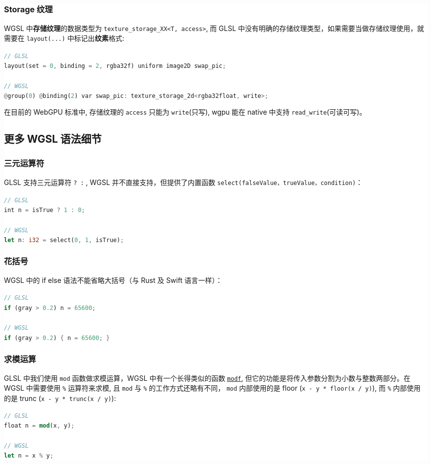### Storage 纹理

WGSL 中**存储纹理**的数据类型为 `texture_storage_XX<T, access>`, 而 GLSL 中没有明确的存储纹理类型，如果需要当做存储纹理使用，就需要在 `layout(...)` 中标记出**纹素**格式:

```rust
// GLSL
layout(set = 0, binding = 2, rgba32f) uniform image2D swap_pic;

// WGSL
@group(0) @binding(2) var swap_pic: texture_storage_2d<rgba32float, write>;
```

<div class="warning">

在目前的 WebGPU 标准中, 存储纹理的 `access` 只能为 `write`(只写), wgpu 能在 native 中支持 `read_write`(可读可写)。

</div>

## 更多 WGSL 语法细节

### 三元运算符

GLSL 支持三元运算符 `? :` , WGSL 并不直接支持，但提供了内置函数 `select(falseValue，trueValue，condition)`：

```rust
// GLSL
int n = isTrue ? 1 : 0;

// WGSL
let n: i32 = select(0, 1, isTrue);
```

### 花括号

WGSL 中的 if else 语法不能省略大括号（与 Rust 及 Swift 语言一样）：

```rust
// GLSL
if (gray > 0.2) n = 65600;

// WGSL
if (gray > 0.2) { n = 65600; }
```

### 求模运算

GLSL 中我们使用 `mod` 函数做求模运算，WGSL 中有一个长得类似的函数 [`modf`](https://www.w3.org/TR/WGSL/#modf-builtin), 但它的功能是将传入参数分割为小数与整数两部分。在 WGSL 中需要使用 `%` 运算符来求模, 且 `mod` 与 `%` 的工作方式还略有不同，
`mod` 内部使用的是 floor (`x - y * floor(x / y)`), 而 `%` 内部使用的是 trunc (`x - y * trunc(x / y)`):

```rust
// GLSL
float n = mod(x, y);

// WGSL
let n = x % y;
```
